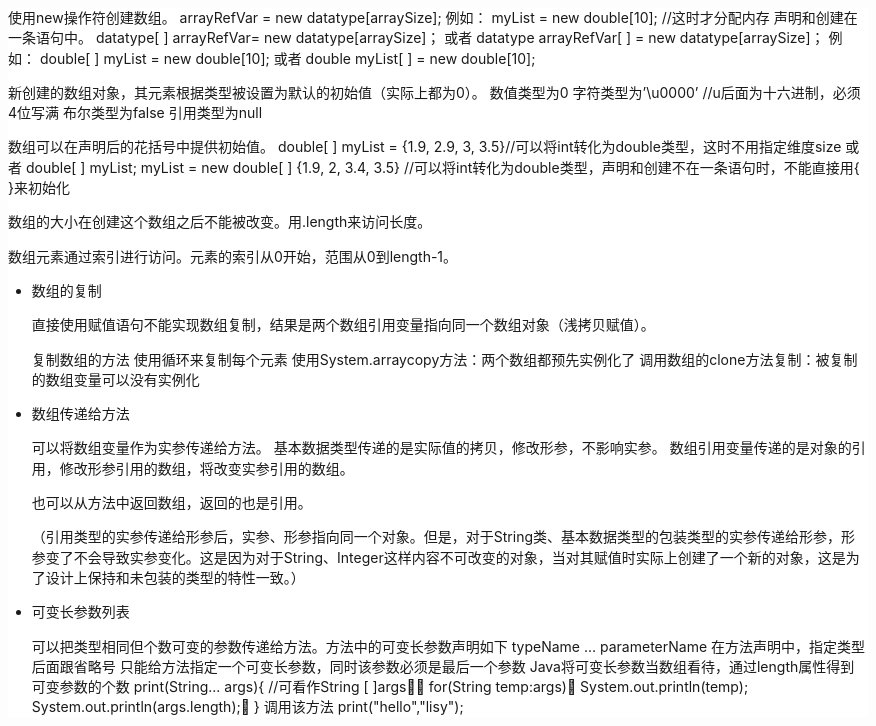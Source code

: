   使用new操作符创建数组。
  	arrayRefVar = new datatype[arraySize];
  	例如：
  	myList = new double[10]; //这时才分配内存
  声明和创建在一条语句中。
  	datatype[ ] arrayRefVar= new datatype[arraySize]；
  	或者
  	datatype arrayRefVar[ ] = new datatype[arraySize]；
  	例如：
  	double[ ] myList = new double[10];
  	或者
  	double myList[ ] = new double[10];

  新创建的数组对象，其元素根据类型被设置为默认的初始值（实际上都为0）。
  	数值类型为0
  	字符类型为’\u0000’                  //u后面为十六进制，必须4位写满
  	布尔类型为false
  	引用类型为null

  数组可以在声明后的花括号中提供初始值。
  double[ ] myList = {1.9, 2.9, 3, 3.5}//可以将int转化为double类型，这时不用指定维度size
  或者
  double[ ] myList;
  myList = new double[ ] {1.9, 2, 3.4, 3.5} //可以将int转化为double类型，声明和创建不在一条语句时，不能直接用{ }来初始化

  数组的大小在创建这个数组之后不能被改变。用.length来访问长度。

  数组元素通过索引进行访问。元素的索引从0开始，范围从0到length-1。

- 数组的复制

  直接使用赋值语句不能实现数组复制，结果是两个数组引用变量指向同一个数组对象（浅拷贝赋值）。

  复制数组的方法
  	使用循环来复制每个元素
  	使用System.arraycopy方法：两个数组都预先实例化了
  	调用数组的clone方法复制：被复制的数组变量可以没有实例化

- 数组传递给方法

  可以将数组变量作为实参传递给方法。
  基本数据类型传递的是实际值的拷贝，修改形参，不影响实参。
  数组引用变量传递的是对象的引用，修改形参引用的数组，将改变实参引用的数组。

  也可以从方法中返回数组，返回的也是引用。

  （引用类型的实参传递给形参后，实参、形参指向同一个对象。但是，对于String类、基本数据类型的包装类型的实参传递给形参，形参变了不会导致实参变化。这是因为对于String、Integer这样内容不可改变的对象，当对其赋值时实际上创建了一个新的对象，这是为了设计上保持和未包装的类型的特性一致。）

- 可变长参数列表

  可以把类型相同但个数可变的参数传递给方法。方法中的可变长参数声明如下
  	typeName … parameterName
  在方法声明中，指定类型后面跟省略号
  只能给方法指定一个可变长参数，同时该参数必须是最后一个参数
  Java将可变长参数当数组看待，通过length属性得到可变参数的个数
  	print(String... args){   //可看作String [ ]args   		for(String  temp:args)      			System.out.println(temp);
  		System.out.println(args.length);	}
  调用该方法
  	print("hello","lisy");
